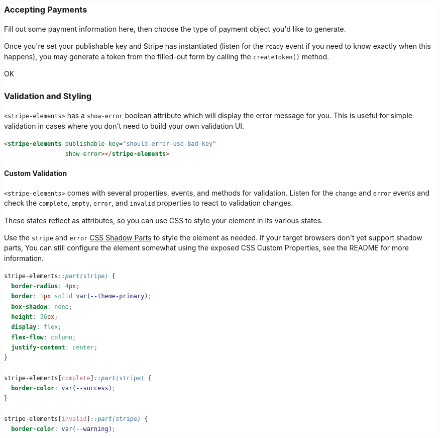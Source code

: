 ### Accepting Payments

Fill out some payment information here, then choose the type of payment object you'd like to generate.

Once you're set your publishable key and Stripe has instantiated (listen for the `ready` event if you need to know exactly when this happens),
you may generate a token from the filled-out form by calling the `createToken()` method.

<mwc-textfield outlined label="Cardholder Name" value="Mr. Man"></mwc-textfield>
<mwc-textfield outlined label="Cardholder Email" value="mr@man.email"></mwc-textfield>
<mwc-textfield outlined label="Cardholder Phone" value="555 555 5555"></mwc-textfield>

<stripe-elements publishable-key="{{ publishableKey }}"></stripe-elements>

<mwc-button data-generate="payment-method" label="Generate a PaymentMethod"></mwc-button>
<mwc-button data-generate="source" label="Generate a Source"></mwc-button>
<mwc-button data-generate="token" label="Generate a Token"></mwc-button>

<mwc-dialog>
  <json-viewer></json-viewer>
  <mwc-button slot="primaryAction" dialogAction="cancel">OK</mwc-button>
</mwc-dialog>

### Validation and Styling

`<stripe-elements>` has a `show-error` boolean attribute which will display the error message for you.
This is useful for simple validation in cases where you don't need to build your own validation UI.

```html
<stripe-elements publishable-key="should-error-use-bad-key"
                 show-error></stripe-elements>
```

<iframe loading="lazy" src="/frames/elements/show-error/"></iframe>

#### Custom Validation

`<stripe-elements>` comes with several properties, events, and methods for validation.
Listen for the `change` and `error` events and check the `complete`, `empty`, `error`, and `invalid`
properties to react to validation changes.

These states reflect as attributes, so you can use CSS to style your element in its various states.

Use the `stripe` and `error` [CSS Shadow Parts](https://developer.mozilla.org/en-US/docs/Web/CSS/::part)
to style the element as needed. If your target browsers don't yet support shadow parts,
You can still configure the element somewhat using the exposed CSS Custom Properties,
see the README for more information.

``` css
stripe-elements::part(stripe) {
  border-radius: 4px;
  border: 1px solid var(--theme-primary);
  box-shadow: none;
  height: 36px;
  display: flex;
  flex-flow: column;
  justify-content: center;
}

stripe-elements[complete]::part(stripe) {
  border-color: var(--success);
}

stripe-elements[invalid]::part(stripe) {
  border-color: var(--warning);
```